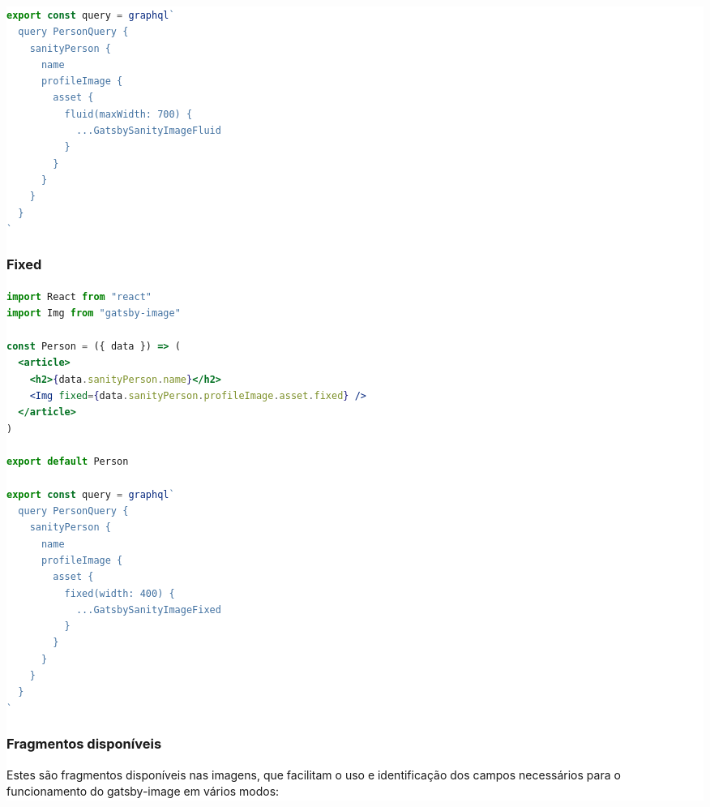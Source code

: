 ```jsx
export const query = graphql`
  query PersonQuery {
    sanityPerson {
      name
      profileImage {
        asset {
          fluid(maxWidth: 700) {
            ...GatsbySanityImageFluid
          }
        }
      }
    }
  }
`
```

### Fixed

```jsx
import React from "react"
import Img from "gatsby-image"

const Person = ({ data }) => (
  <article>
    <h2>{data.sanityPerson.name}</h2>
    <Img fixed={data.sanityPerson.profileImage.asset.fixed} />
  </article>
)

export default Person

export const query = graphql`
  query PersonQuery {
    sanityPerson {
      name
      profileImage {
        asset {
          fixed(width: 400) {
            ...GatsbySanityImageFixed
          }
        }
      }
    }
  }
`
```

### Fragmentos disponíveis

Estes são fragmentos disponíveis nas imagens, que facilitam o uso e identificação dos campos necessários para o funcionamento do gatsby-image em vários modos:
